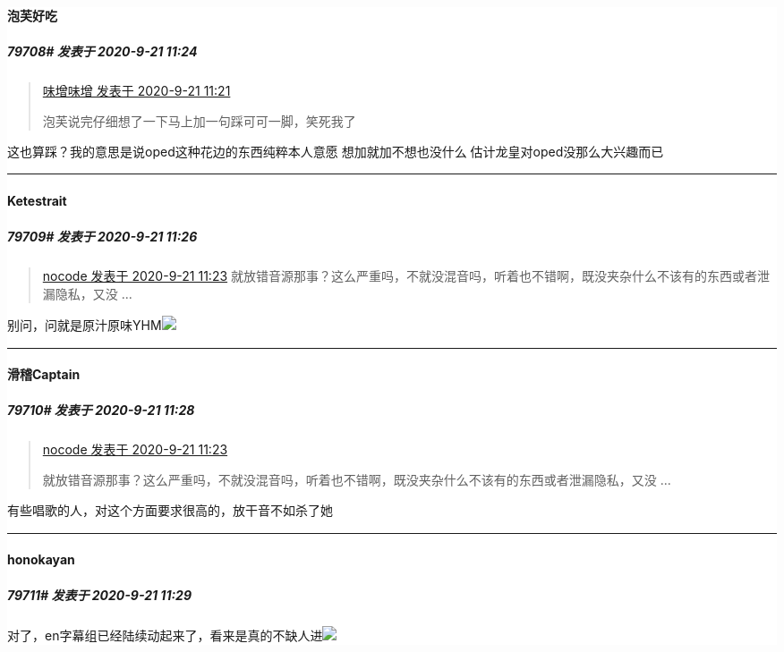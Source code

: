 ####  泡芙好吃  
##### 79708#       发表于 2020-9-21 11:24



<blockquote><a href="httphttps://bbs.saraba1st.com/2b/forum.php?mod=redirect&amp;goto=findpost&amp;pid=48802394&amp;ptid=1941579" target="_blank">味增味增 发表于 2020-9-21 11:21</a>

泡芙说完仔细想了一下马上加一句踩可可一脚，笑死我了</blockquote>
这也算踩？我的意思是说oped这种花边的东西纯粹本人意愿 想加就加不想也没什么 估计龙皇对oped没那么大兴趣而已







-----

####  Ketestrait  
##### 79709#       发表于 2020-9-21 11:26



<blockquote><a href="httphttps://bbs.saraba1st.com/2b/forum.php?mod=redirect&amp;goto=findpost&amp;pid=48802422&amp;ptid=1941579" target="_blank">nocode 发表于 2020-9-21 11:23</a>
就放错音源那事？这么严重吗，不就没混音吗，听着也不错啊，既没夹杂什么不该有的东西或者泄漏隐私，又没 ...</blockquote>
别问，问就是原汁原味YHM<img src="https://static.saraba1st.com/image/smiley/face2017/068.png" referrerpolicy="no-referrer">







-----

####  滑稽Captain  
##### 79710#       发表于 2020-9-21 11:28



<blockquote><a href="httphttps://bbs.saraba1st.com/2b/forum.php?mod=redirect&amp;goto=findpost&amp;pid=48802422&amp;ptid=1941579" target="_blank">nocode 发表于 2020-9-21 11:23</a>

就放错音源那事？这么严重吗，不就没混音吗，听着也不错啊，既没夹杂什么不该有的东西或者泄漏隐私，又没 ...</blockquote>
有些唱歌的人，对这个方面要求很高的，放干音不如杀了她







-----

####  honokayan  
##### 79711#       发表于 2020-9-21 11:29




对了，en字幕组已经陆续动起来了，看来是真的不缺人进<img src="https://static.saraba1st.com/image/smiley/face2017/067.png" referrerpolicy="no-referrer">
